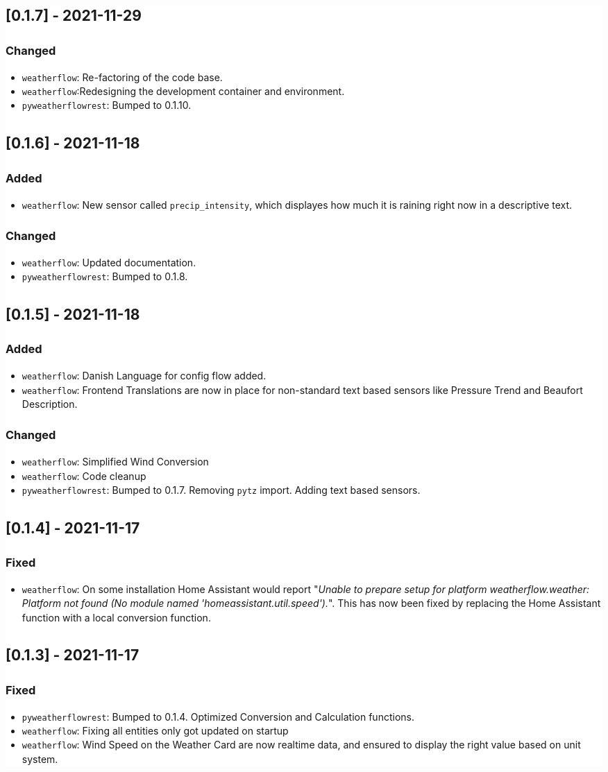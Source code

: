 ## [0.1.7] - 2021-11-29

### Changed
- `weatherflow`: Re-factoring of the code base.
- `weatherflow`:Redesigning the development container and environment.
- `pyweatherflowrest`: Bumped to 0.1.10.

## [0.1.6] - 2021-11-18

### Added
- `weatherflow`: New sensor called `precip_intensity`, which displayes how much it is raining right now in a descriptive text.

### Changed
- `weatherflow`: Updated documentation.
- `pyweatherflowrest`: Bumped to 0.1.8.

## [0.1.5] - 2021-11-18

### Added
- `weatherflow`: Danish Language for config flow added.
- `weatherflow`: Frontend Translations are now in place for non-standard text based sensors like Pressure Trend and Beaufort Description.

### Changed
- `weatherflow`: Simplified Wind Conversion
- `weatherflow`: Code cleanup
- `pyweatherflowrest`: Bumped to 0.1.7. Removing `pytz` import. Adding text based sensors.

## [0.1.4] - 2021-11-17

### Fixed
- `weatherflow`: On some installation Home Assistant would report "*Unable to prepare setup for platform weatherflow.weather: Platform not found (No module named 'homeassistant.util.speed').*". This has now been fixed by replacing the Home Assistant function with a local conversion function.

## [0.1.3] - 2021-11-17

### Fixed
- `pyweatherflowrest`: Bumped to 0.1.4. Optimized Conversion and Calculation functions.
- `weatherflow`: Fixing all entities only got updated on startup
- `weatherflow`: Wind Speed on the Weather Card are now realtime data, and ensured to display the right value based on unit system.

